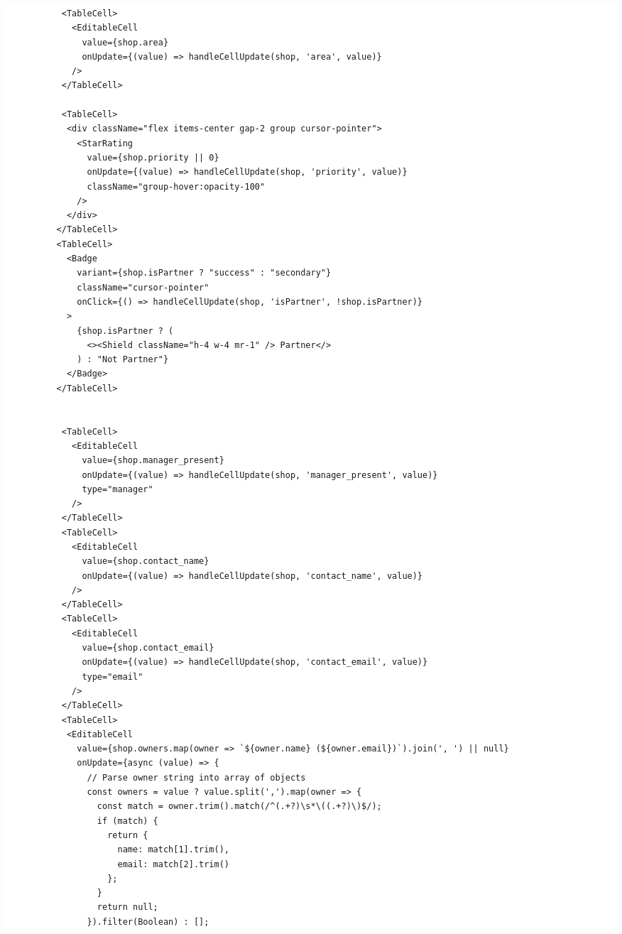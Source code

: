                <TableCell>
                 <EditableCell
                   value={shop.area}
                   onUpdate={(value) => handleCellUpdate(shop, 'area', value)}
                 />
               </TableCell>

               <TableCell>
                <div className="flex items-center gap-2 group cursor-pointer">
                  <StarRating
                    value={shop.priority || 0}
                    onUpdate={(value) => handleCellUpdate(shop, 'priority', value)}
                    className="group-hover:opacity-100"
                  />
                </div>
              </TableCell>
              <TableCell>
                <Badge 
                  variant={shop.isPartner ? "success" : "secondary"}
                  className="cursor-pointer"
                  onClick={() => handleCellUpdate(shop, 'isPartner', !shop.isPartner)}
                >
                  {shop.isPartner ? (
                    <><Shield className="h-4 w-4 mr-1" /> Partner</>
                  ) : "Not Partner"}
                </Badge>
              </TableCell>


               <TableCell>
                 <EditableCell
                   value={shop.manager_present}
                   onUpdate={(value) => handleCellUpdate(shop, 'manager_present', value)}
                   type="manager"
                 />
               </TableCell>
               <TableCell>
                 <EditableCell
                   value={shop.contact_name}
                   onUpdate={(value) => handleCellUpdate(shop, 'contact_name', value)}
                 />
               </TableCell>
               <TableCell>
                 <EditableCell
                   value={shop.contact_email}
                   onUpdate={(value) => handleCellUpdate(shop, 'contact_email', value)}
                   type="email"
                 />
               </TableCell>
               <TableCell>
                <EditableCell
                  value={shop.owners.map(owner => `${owner.name} (${owner.email})`).join(', ') || null}
                  onUpdate={async (value) => {
                    // Parse owner string into array of objects
                    const owners = value ? value.split(',').map(owner => {
                      const match = owner.trim().match(/^(.+?)\s*\((.+?)\)$/);
                      if (match) {
                        return {
                          name: match[1].trim(),
                          email: match[2].trim()
                        };
                      }
                      return null;
                    }).filter(Boolean) : [];
                    
